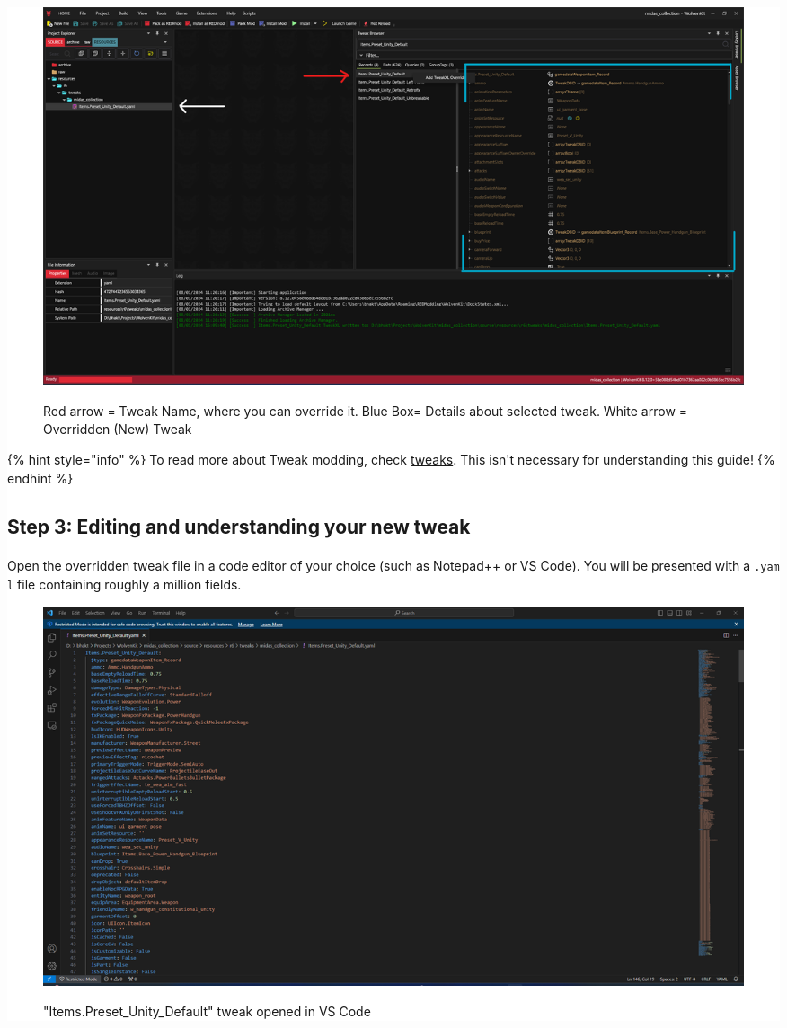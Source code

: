 <figure><img src="../../../../../.gitbook/assets/image (217).png" alt=""><figcaption><p>Red arrow = Tweak Name, where you can override it. Blue Box= Details about selected tweak. White arrow = Overridden (New) Tweak</p></figcaption></figure>

{% hint style="info" %}
To read more about Tweak modding, check [tweaks](../../../../tweaks/tweaks/ "mention"). This isn't necessary for understanding this guide!
{% endhint %}

## Step 3: Editing and understanding your new tweak

Open the overridden tweak file in a code editor of your choice (such as [Notepad++](https://notepad-plus-plus.org/downloads/) or VS Code). You will be presented with a `.yaml` file containing roughly a million fields.

<figure><img src="../../../../../.gitbook/assets/image (218).png" alt=""><figcaption><p>"Items.Preset_Unity_Default" tweak opened in VS Code</p></figcaption></figure>
